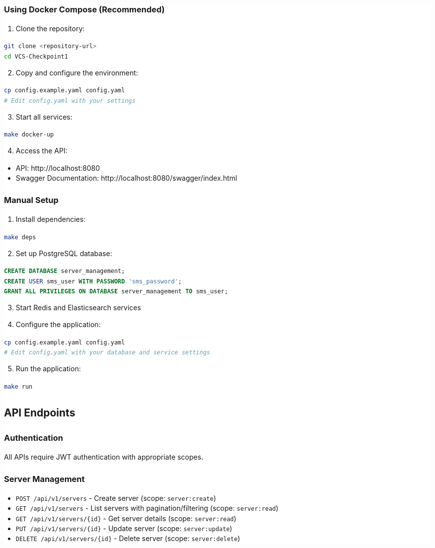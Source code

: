 ### Using Docker Compose (Recommended)

1. Clone the repository:
```bash
git clone <repository-url>
cd VCS-Checkpoint1
```

2. Copy and configure the environment:
```bash
cp config.example.yaml config.yaml
# Edit config.yaml with your settings
```

3. Start all services:
```bash
make docker-up
```

4. Access the API:
- API: http://localhost:8080
- Swagger Documentation: http://localhost:8080/swagger/index.html

### Manual Setup

1. Install dependencies:
```bash
make deps
```

2. Set up PostgreSQL database:
```sql
CREATE DATABASE server_management;
CREATE USER sms_user WITH PASSWORD 'sms_password';
GRANT ALL PRIVILEGES ON DATABASE server_management TO sms_user;
```

3. Start Redis and Elasticsearch services

4. Configure the application:
```bash
cp config.example.yaml config.yaml
# Edit config.yaml with your database and service settings
```

5. Run the application:
```bash
make run
```

## API Endpoints

### Authentication
All APIs require JWT authentication with appropriate scopes.

### Server Management
- `POST /api/v1/servers` - Create server (scope: `server:create`)
- `GET /api/v1/servers` - List servers with pagination/filtering (scope: `server:read`)
- `GET /api/v1/servers/{id}` - Get server details (scope: `server:read`)
- `PUT /api/v1/servers/{id}` - Update server (scope: `server:update`)
- `DELETE /api/v1/servers/{id}` - Delete server (scope: `server:delete`)

